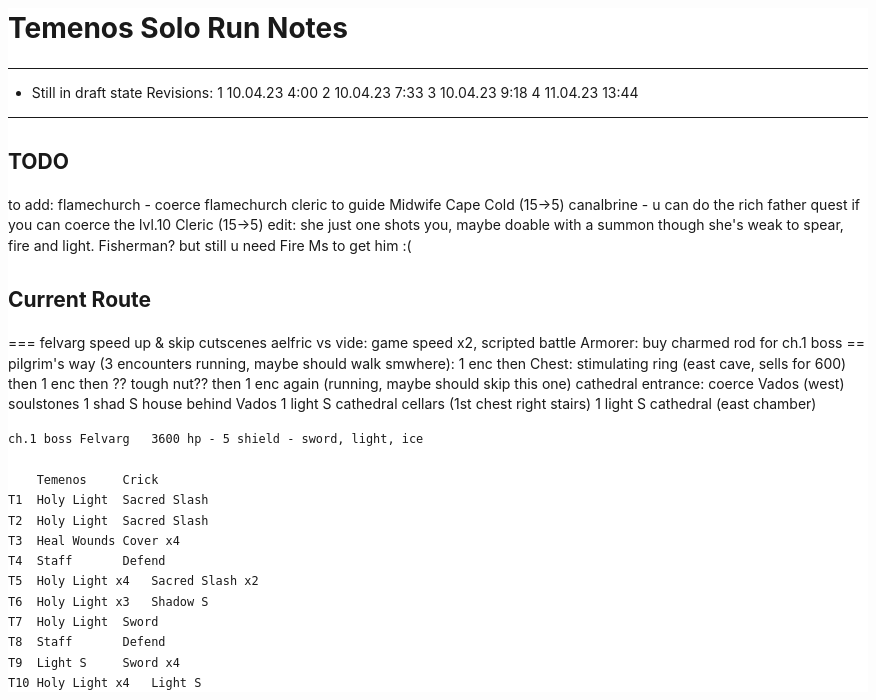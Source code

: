 # Temenos Solo Run Notes

-------------------------------------------------------
- Still in draft state
Revisions:
	1 	10.04.23	4:00
	2	10.04.23	7:33
    3   10.04.23    9:18
    4   11.04.23    13:44
-------------------------------------------------------
## TODO
to add:
flamechurch
	- coerce flamechurch cleric to guide Midwife Cape Cold (15->5)
canalbrine
	- u can do the rich father quest if you can coerce the lvl.10 Cleric (15->5)
	edit: she just one shots you, maybe doable with a summon though
	she's weak to spear, fire and light. Fisherman?
	but still u need Fire Ms to get him :(

## Current Route
=== felvarg
	speed up & skip cutscenes
	aelfric vs vide:
	game speed x2, scripted battle
	Armorer: buy charmed rod for ch.1 boss
	== pilgrim's way (3 encounters running, maybe should walk smwhere):
	1 enc then
	Chest: stimulating ring (east cave, sells for 600)
	then 1 enc then
	?? tough nut?? then 1 enc again (running, maybe should skip this one)
	cathedral entrance:
	coerce Vados (west)
	soulstones
		1 shad S house behind Vados
		1 light S cathedral cellars (1st chest right stairs)
		1 light S cathedral (east chamber)
	
	ch.1 boss Felvarg	3600 hp - 5 shield - sword, light, ice
		
		Temenos		Crick
	T1	Holy Light	Sacred Slash
	T2	Holy Light	Sacred Slash
	T3	Heal Wounds	Cover x4
	T4	Staff		Defend
	T5	Holy Light x4	Sacred Slash x2
	T6	Holy Light x3	Shadow S
	T7	Holy Light	Sword
	T8	Staff		Defend
	T9	Light S		Sword x4
	T10	Holy Light x4	Light S
